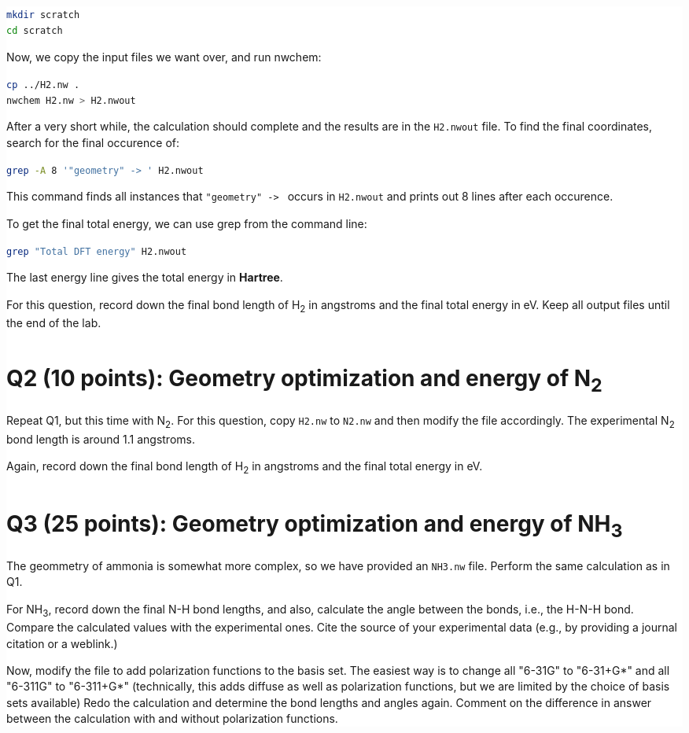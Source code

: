 ```bash
mkdir scratch
cd scratch
```

Now, we copy the input files we want over, and run nwchem:

```bash
cp ../H2.nw .
nwchem H2.nw > H2.nwout
```

After a very short while, the calculation should complete and the results are
in the `H2.nwout` file. To find the final coordinates, search for the final
occurence of:

```bash
grep -A 8 '"geometry" -> ' H2.nwout
```

This command finds all instances that `"geometry" -> ` occurs in `H2.nwout` and
prints out 8 lines after each occurence.

To get the final total energy, we can use grep from the command line:

```bash
grep "Total DFT energy" H2.nwout
```

The last energy line gives the total energy in **Hartree**.

For this question, record down the final bond length of H<sub>2</sub> in
angstroms and the final total energy in eV. Keep all output files until the end
of the lab.

# Q2 (10 points): Geometry optimization and energy of N<sub>2</sub>

Repeat Q1, but this time with N<sub>2</sub>. For this question, copy `H2.nw` to
`N2.nw` and then modify the file accordingly. The experimental N<sub>2</sub>
bond  length is around 1.1 angstroms.

Again, record down the final bond length of H<sub>2</sub> in angstroms and the
final total energy in eV.

# Q3 (25 points): Geometry optimization and energy of NH<sub>3</sub>

The geommetry of ammonia is somewhat more complex, so we have provided an
`NH3.nw` file. Perform the same calculation as in Q1.

For NH<sub>3</sub>, record down the final N-H bond lengths, and also, calculate
the angle between the bonds, i.e., the H-N-H bond. Compare the calculated
values with the experimental ones. Cite the source of your experimental data
(e.g., by providing a journal citation or a weblink.)

Now, modify the file to add polarization functions to the basis set. The
easiest way is to change all "6-31G" to "6-31+G\*" and all "6-311G" to
"6-311+G\*" (technically, this adds diffuse as well as polarization functions,
but we are limited by the choice of basis sets available) Redo the calculation
and determine the bond lengths and angles again. Comment on the difference in
answer between the calculation with and without polarization functions.
